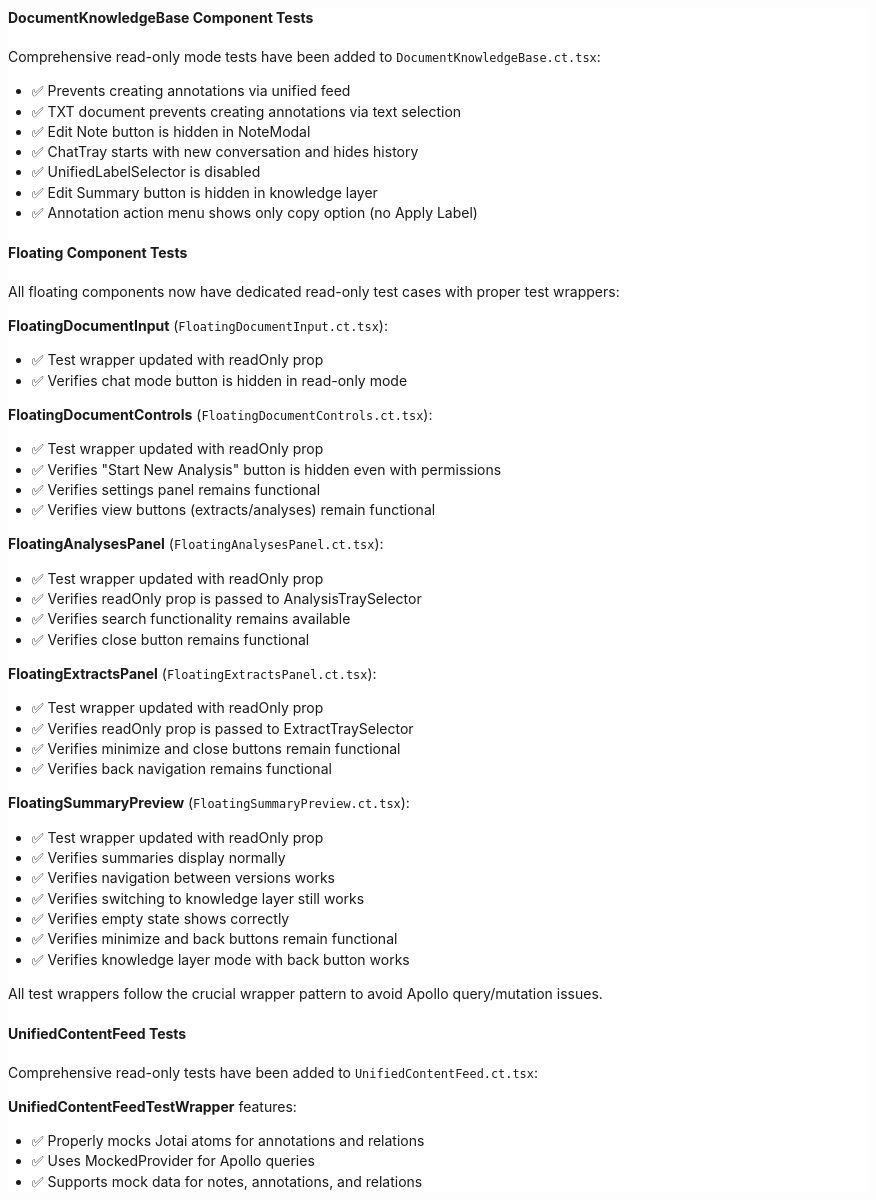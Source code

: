 #### DocumentKnowledgeBase Component Tests
Comprehensive read-only mode tests have been added to `DocumentKnowledgeBase.ct.tsx`:
- ✅ Prevents creating annotations via unified feed
- ✅ TXT document prevents creating annotations via text selection
- ✅ Edit Note button is hidden in NoteModal
- ✅ ChatTray starts with new conversation and hides history
- ✅ UnifiedLabelSelector is disabled
- ✅ Edit Summary button is hidden in knowledge layer
- ✅ Annotation action menu shows only copy option (no Apply Label)

#### Floating Component Tests
All floating components now have dedicated read-only test cases with proper test wrappers:

**FloatingDocumentInput** (`FloatingDocumentInput.ct.tsx`):
- ✅ Test wrapper updated with readOnly prop
- ✅ Verifies chat mode button is hidden in read-only mode

**FloatingDocumentControls** (`FloatingDocumentControls.ct.tsx`):
- ✅ Test wrapper updated with readOnly prop
- ✅ Verifies "Start New Analysis" button is hidden even with permissions
- ✅ Verifies settings panel remains functional
- ✅ Verifies view buttons (extracts/analyses) remain functional

**FloatingAnalysesPanel** (`FloatingAnalysesPanel.ct.tsx`):
- ✅ Test wrapper updated with readOnly prop
- ✅ Verifies readOnly prop is passed to AnalysisTraySelector
- ✅ Verifies search functionality remains available
- ✅ Verifies close button remains functional

**FloatingExtractsPanel** (`FloatingExtractsPanel.ct.tsx`):
- ✅ Test wrapper updated with readOnly prop
- ✅ Verifies readOnly prop is passed to ExtractTraySelector
- ✅ Verifies minimize and close buttons remain functional
- ✅ Verifies back navigation remains functional

**FloatingSummaryPreview** (`FloatingSummaryPreview.ct.tsx`):
- ✅ Test wrapper updated with readOnly prop
- ✅ Verifies summaries display normally
- ✅ Verifies navigation between versions works
- ✅ Verifies switching to knowledge layer still works
- ✅ Verifies empty state shows correctly
- ✅ Verifies minimize and back buttons remain functional
- ✅ Verifies knowledge layer mode with back button works

All test wrappers follow the crucial wrapper pattern to avoid Apollo query/mutation issues.

#### UnifiedContentFeed Tests
Comprehensive read-only tests have been added to `UnifiedContentFeed.ct.tsx`:

**UnifiedContentFeedTestWrapper** features:
- ✅ Properly mocks Jotai atoms for annotations and relations
- ✅ Uses MockedProvider for Apollo queries
- ✅ Supports mock data for notes, annotations, and relations
